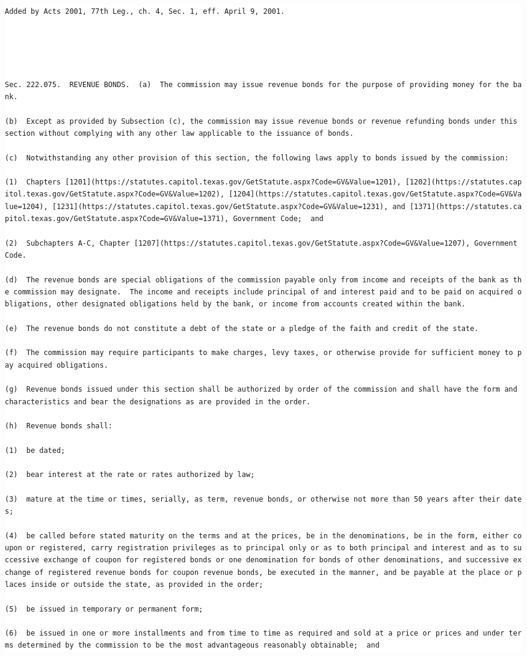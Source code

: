     
    Added by Acts 2001, 77th Leg., ch. 4, Sec. 1, eff. April 9, 2001.
    
    
    
    
    
    Sec. 222.075.  REVENUE BONDS.  (a)  The commission may issue revenue bonds for the purpose of providing money for the bank.
    
    (b)  Except as provided by Subsection (c), the commission may issue revenue bonds or revenue refunding bonds under this section without complying with any other law applicable to the issuance of bonds.
    
    (c)  Notwithstanding any other provision of this section, the following laws apply to bonds issued by the commission:
    
    (1)  Chapters [1201](https://statutes.capitol.texas.gov/GetStatute.aspx?Code=GV&Value=1201), [1202](https://statutes.capitol.texas.gov/GetStatute.aspx?Code=GV&Value=1202), [1204](https://statutes.capitol.texas.gov/GetStatute.aspx?Code=GV&Value=1204), [1231](https://statutes.capitol.texas.gov/GetStatute.aspx?Code=GV&Value=1231), and [1371](https://statutes.capitol.texas.gov/GetStatute.aspx?Code=GV&Value=1371), Government Code;  and
    
    (2)  Subchapters A-C, Chapter [1207](https://statutes.capitol.texas.gov/GetStatute.aspx?Code=GV&Value=1207), Government Code.
    
    (d)  The revenue bonds are special obligations of the commission payable only from income and receipts of the bank as the commission may designate.  The income and receipts include principal of and interest paid and to be paid on acquired obligations, other designated obligations held by the bank, or income from accounts created within the bank.
    
    (e)  The revenue bonds do not constitute a debt of the state or a pledge of the faith and credit of the state.
    
    (f)  The commission may require participants to make charges, levy taxes, or otherwise provide for sufficient money to pay acquired obligations.
    
    (g)  Revenue bonds issued under this section shall be authorized by order of the commission and shall have the form and characteristics and bear the designations as are provided in the order.
    
    (h)  Revenue bonds shall:
    
    (1)  be dated;
    
    (2)  bear interest at the rate or rates authorized by law;
    
    (3)  mature at the time or times, serially, as term, revenue bonds, or otherwise not more than 50 years after their dates;
    
    (4)  be called before stated maturity on the terms and at the prices, be in the denominations, be in the form, either coupon or registered, carry registration privileges as to principal only or as to both principal and interest and as to successive exchange of coupon for registered bonds or one denomination for bonds of other denominations, and successive exchange of registered revenue bonds for coupon revenue bonds, be executed in the manner, and be payable at the place or places inside or outside the state, as provided in the order;
    
    (5)  be issued in temporary or permanent form;
    
    (6)  be issued in one or more installments and from time to time as required and sold at a price or prices and under terms determined by the commission to be the most advantageous reasonably obtainable;  and
    